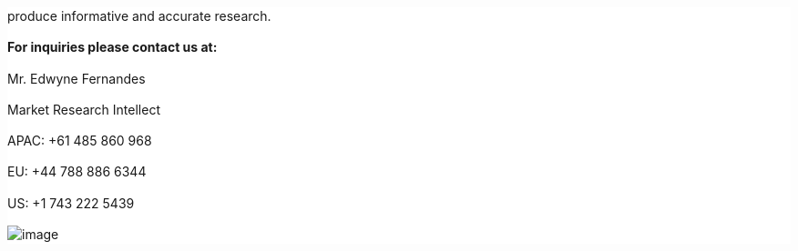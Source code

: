 produce informative and accurate research.</span></p><p><strong>For inquiries please contact us at:</strong></p><p>Mr. Edwyne Fernandes</p><p>Market Research Intellect</p><p>APAC: +61 485 860 968</p><p>EU: +44 788 886 6344</p><p>US: +1 743 222 5439</p>
![image](https://github.com/user-attachments/assets/20ec71fc-ed6b-406d-be1b-55191baee0c0)
